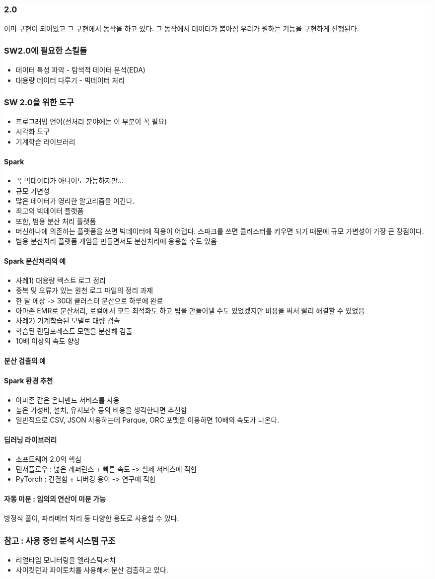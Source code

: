 ### 2.0
이미 구현이 되어있고 그 구현에서 동작을 하고 있다. 그 동작에서 데이터가 뽑아짐
우리가 원하는 기능을 구현하게 진행된다.

### SW2.0에 필요한 스킬들

* 데이터 특성 파악 - 탐색적 데이터 분석(EDA)
* 대용량 데이터 다루기 - 빅데이터 처리

### SW 2.0을 위한 도구
- 프로그래밍 언어(전처리 분야에는 이 부분이 꼭 필요)
- 시각화 도구
- 기계학습 라이브러리

#### Spark
- 꼭 빅데이터가 아니어도 가능하지만...
 - 규모 가변성
 - 많은 데이터가 영리한 알고리즘을 이긴다.
- 최고의 빅데이터 플랫폼
- 또한, 범용 분산 처리 플랫폼
- 머신하나에 의존하는 플랫폼을 쓰면 빅데이터에 적용이 어렵다. 스파크를 쓰면 클러스터를 키우면 되기 때문에 규모 가변성이 가장 큰 장점이다.
- 범용 분산처리 플랫폼 게임을 만들면서도 분산처리에 응용할 수도 있음

#### Spark 분산처리의 예
- 사례1) 대용량 텍스트 로그 정리
 - 중복 및 오류가 있는 원천 로그 파일의 정리 과제
 - 한 달 에상 -> 30대 클러스터 분산으로 하루에 완료
 - 아마존 EMR로 분산처리, 로컬에서 코드 최적화도 하고 팁을 만들어낼 수도 있었겠지만 비용을 써서 빨리 해결할 수 있었음
- 사례2) 기계학습된 모델로 대량 검출
 - 학습된 랜덤포레스트 모델을 분산해 검출
 - 10배 이상의 속도 향상

#### 분산 검출의 예

#### Spark 환경 추천
- 아마존 같은 온디맨드 서비스를 사용
- 높은 가성비, 설치, 유지보수 등의 비용을 생각한다면 추천함
- 일반적으로 CSV, JSON 사용하는데 Parque, ORC 포맷을 이용하면 10배의 속도가 나온다.

#### 딥러닝 라이브러리
- 소프트웨어 2.0의 핵심
- 텐서플로우 : 넓은 레퍼런스 + 빠른 속도 -> 실제 서비스에 적합
- PyTorch : 간결함 + 디버깅 용이 -> 연구에 적합

#### 자동 미분 : 임의의 연산이 미분 가능
방정식 풀이, 파라메터 처리 등 다양한 용도로 사용할 수 있다.

### 참고 : 사용 중인 분석 시스템 구조
- 리얼타임 모니터링을 엘라스틱서치
- 사이킷런과 파이토치를 사용해서 분산 검출하고 있다.
